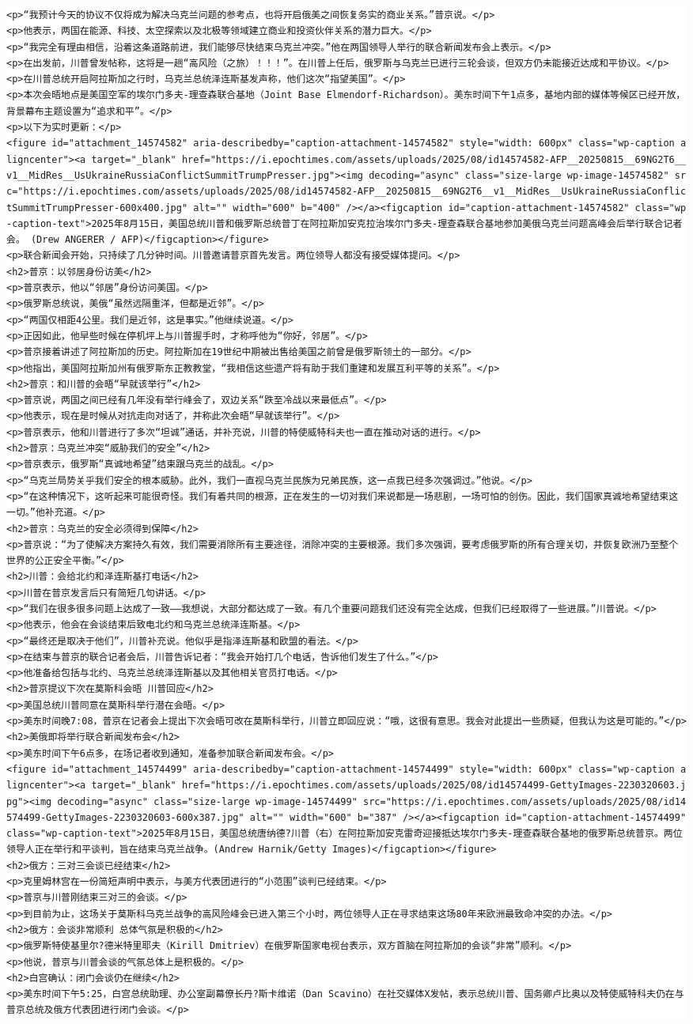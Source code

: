 ```
<p>“我预计今天的协议不仅将成为解决乌克兰问题的参考点，也将开启俄美之间恢复务实的商业关系。”普京说。</p>
<p>他表示，两国在能源、科技、太空探索以及北极等领域建立商业和投资伙伴关系的潜力巨大。</p>
<p>“我完全有理由相信，沿着这条道路前进，我们能够尽快结束乌克兰冲突。”他在两国领导人举行的联合新闻发布会上表示。</p>
<p>在出发前，川普曾发帖称，这将是一趟“高风险（之旅）！！！”。在川普上任后，俄罗斯与乌克兰已进行三轮会谈，但双方仍未能接近达成和平协议。</p>
<p>在川普总统开启阿拉斯加之行时，乌克兰总统泽连斯基发声称，他们这次“指望美国”。</p>
<p>本次会晤地点是美国空军的埃尔门多夫-理查森联合基地（Joint Base Elmendorf-Richardson）。美东时间下午1点多，基地内部的媒体等候区已经开放，背景幕布主题设置为“追求和平”。</p>
<p>以下为实时更新：</p>
<figure id="attachment_14574582" aria-describedby="caption-attachment-14574582" style="width: 600px" class="wp-caption aligncenter"><a target="_blank" href="https://i.epochtimes.com/assets/uploads/2025/08/id14574582-AFP__20250815__69NG2T6__v1__MidRes__UsUkraineRussiaConflictSummitTrumpPresser.jpg"><img decoding="async" class="size-large wp-image-14574582" src="https://i.epochtimes.com/assets/uploads/2025/08/id14574582-AFP__20250815__69NG2T6__v1__MidRes__UsUkraineRussiaConflictSummitTrumpPresser-600x400.jpg" alt="" width="600" b="400" /></a><figcaption id="caption-attachment-14574582" class="wp-caption-text">2025年8月15日，美国总统川普和俄罗斯总统普丁在阿拉斯加安克拉治埃尔门多夫-理查森联合基地参加美俄乌克兰问题高峰会后举行联合记者会。 (Drew ANGERER / AFP)</figcaption></figure>
<p>联合新闻会开始，只持续了几分钟时间。川普邀请普京首先发言。两位领导人都没有接受媒体提问。</p>
<h2>普京：以邻居身份访美</h2>
<p>普京表示，他以“邻居”身份访问美国。</p>
<p>俄罗斯总统说，美俄“虽然远隔重洋，但都是近邻”。</p>
<p>“两国仅相距4公里。我们是近邻，这是事实。”他继续说道。</p>
<p>正因如此，他早些时候在停机坪上与川普握手时，才称呼他为“你好，邻居”。</p>
<p>普京接着讲述了阿拉斯加的历史。阿拉斯加在19世纪中期被出售给美国之前曾是俄罗斯领土的一部分。</p>
<p>他指出，美国阿拉斯加州有俄罗斯东正教教堂，“我相信这些遗产将有助于我们重建和发展互利平等的关系”。</p>
<h2>普京：和川普的会晤“早就该举行”</h2>
<p>普京说，两国之间已经有几年没有举行峰会了，双边关系“跌至冷战以来最低点”。</p>
<p>他表示，现在是时候从对抗走向对话了，并称此次会晤“早就该举行”。</p>
<p>普京表示，他和川普进行了多次“坦诚”通话，并补充说，川普的特使威特科夫也一直在推动对话的进行。</p>
<h2>普京：乌克兰冲突“威胁我们的安全”</h2>
<p>普京表示，俄罗斯“真诚地希望”结束跟乌克兰的战乱。</p>
<p>“乌克兰局势关乎我们安全的根本威胁。此外，我们一直视乌克兰民族为兄弟民族，这一点我已经多次强调过。”他说。</p>
<p>“在这种情况下，这听起来可能很奇怪。我们有着共同的根源，正在发生的一切对我们来说都是一场悲剧，一场可怕的创伤。因此，我们国家真诚地希望结束这一切。”他补充道。</p>
<h2>普京：乌克兰的安全必须得到保障</h2>
<p>普京说：“为了使解决方案持久有效，我们需要消除所有主要途径，消除冲突的主要根源。我们多次强调，要考虑俄罗斯的所有合理关切，并恢复欧洲乃至整个世界的公正安全平衡。”</p>
<h2>川普：会给北约和泽连斯基打电话</h2>
<p>川普在普京发言后只有简短几句讲话。</p>
<p>“我们在很多很多问题上达成了一致——我想说，大部分都达成了一致。有几个重要问题我们还没有完全达成，但我们已经取得了一些进展。”川普说。</p>
<p>他表示，他会在会谈结束后致电北约和乌克兰总统泽连斯基。</p>
<p>“最终还是取决于他们”，川普补充说。他似乎是指泽连斯基和欧盟的看法。</p>
<p>在结束与普京的联合记者会后，川普告诉记者：“我会开始打几个电话，告诉他们发生了什么。”</p>
<p>他准备给包括与北约、乌克兰总统泽连斯基以及其他相关官员打电话。</p>
<h2>普京提议下次在莫斯科会晤 川普回应</h2>
<p>美国总统川普同意在莫斯科举行潜在会晤。</p>
<p>美东时间晚7:08，普京在记者会上提出下次会晤可改在莫斯科举行，川普立即回应说：“哦，这很有意思。我会对此提出一些质疑，但我认为这是可能的。”</p>
<h2>美俄即将举行联合新闻发布会</h2>
<p>美东时间下午6点多，在场记者收到通知，准备参加联合新闻发布会。</p>
<figure id="attachment_14574499" aria-describedby="caption-attachment-14574499" style="width: 600px" class="wp-caption aligncenter"><a target="_blank" href="https://i.epochtimes.com/assets/uploads/2025/08/id14574499-GettyImages-2230320603.jpg"><img decoding="async" class="size-large wp-image-14574499" src="https://i.epochtimes.com/assets/uploads/2025/08/id14574499-GettyImages-2230320603-600x387.jpg" alt="" width="600" b="387" /></a><figcaption id="caption-attachment-14574499" class="wp-caption-text">2025年8月15日，美国总统唐纳德?川普（右）在阿拉斯加安克雷奇迎接抵达埃尔门多夫-理查森联合基地的俄罗斯总统普京。两位领导人正在举行和平谈判，旨在结束乌克兰战争。(Andrew Harnik/Getty Images)</figcaption></figure>
<h2>俄方：三对三会谈已经结束</h2>
<p>克里姆林宫在一份简短声明中表示，与美方代表团进行的“小范围”谈判已经结束。</p>
<p>普京与川普刚结束三对三的会谈。</p>
<p>到目前为止，这场关于莫斯科乌克兰战争的高风险峰会已进入第三个小时，两位领导人正在寻求结束这场80年来欧洲最致命冲突的办法。</p>
<h2>俄方：会谈非常顺利 总体气氛是积极的</h2>
<p>俄罗斯特使基里尔?德米特里耶夫（Kirill Dmitriev）在俄罗斯国家电视台表示，双方首脑在阿拉斯加的会谈“非常”顺利。</p>
<p>他说，普京与川普会谈的气氛总体上是积极的。</p>
<h2>白宫确认：闭门会谈仍在继续</h2>
<p>美东时间下午5:25，白宫总统助理、办公室副幕僚长丹?斯卡维诺（Dan Scavino）在社交媒体X发帖，表示总统川普、国务卿卢比奥以及特使威特科夫仍在与普京总统及俄方代表团进行闭门会谈。</p>
```
